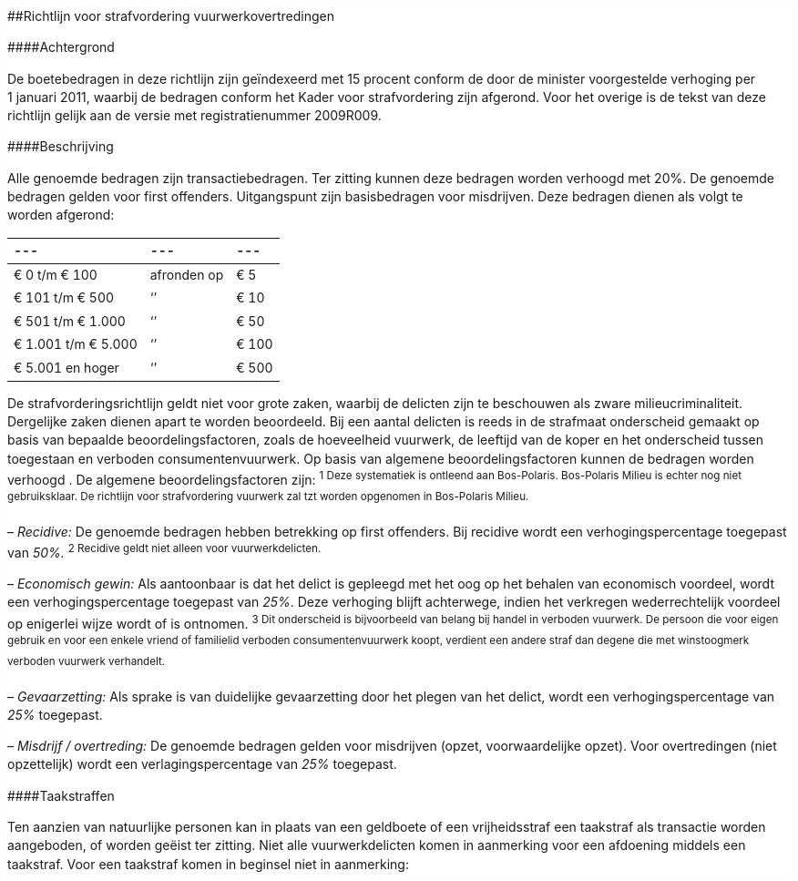 <meta http-equiv='Content-Type' content='text/html; charset=utf-8' />

##Richtlijn voor strafvordering vuurwerkovertredingen

####Achtergrond

De boetebedragen in deze richtlijn zijn geïndexeerd met 15 procent conform de door de minister voorgestelde verhoging per 1 januari 2011, waarbij de bedragen conform het Kader voor strafvordering zijn afgerond. Voor het overige is de tekst van deze richtlijn gelijk aan de versie met registratienummer 2009R009.    

####Beschrijving

Alle genoemde bedragen zijn transactiebedragen. Ter zitting kunnen deze bedragen worden verhoogd met 20%. De genoemde bedragen gelden voor first offenders. Uitgangspunt zijn basisbedragen voor misdrijven. Deze bedragen dienen als volgt te worden afgerond:  

| --- | --- | --- |
|:---|:---|:---|
| € 0 t/m € 100  | afronden op  | € 5  |
| € 101 t/m € 500  | ‘’  | € 10  |
| € 501 t/m € 1.000  | ‘’  | € 50  |
| € 1.001 t/m € 5.000  | ‘’  | € 100  |
| € 5.001 en hoger  | ‘’  | € 500  |

De strafvorderingsrichtlijn geldt niet voor grote zaken, waarbij de delicten zijn te beschouwen als zware milieucriminaliteit. Dergelijke zaken dienen apart te worden beoordeeld. Bij een aantal delicten is reeds in de strafmaat onderscheid gemaakt op basis van bepaalde beoordelingsfactoren, zoals de hoeveelheid vuurwerk, de leeftijd van de koper en het onderscheid tussen toegestaan en verboden consumentenvuurwerk. Op basis van algemene beoordelingsfactoren kunnen de bedragen worden verhoogd . De algemene beoordelingsfactoren zijn: <sup> 1  Deze systematiek is ontleend aan Bos-Polaris. Bos-Polaris Milieu is echter nog niet gebruiksklaar. De richtlijn voor strafvordering vuurwerk zal tzt worden opgenomen in Bos-Polaris Milieu.  </sup> 

–  *Recidive:*  De genoemde bedragen hebben betrekking op first offenders. Bij recidive wordt een verhogingspercentage toegepast van *50%.* <sup> 2  Recidive geldt niet alleen voor vuurwerkdelicten.  </sup>  

–  *Economisch gewin:*  Als aantoonbaar is dat het delict is gepleegd met het oog op het behalen van economisch voordeel, wordt een verhogingspercentage toegepast van *25%*. Deze verhoging blijft achterwege, indien het verkregen wederrechtelijk voordeel op enigerlei wijze wordt of is ontnomen. <sup> 3  Dit onderscheid is bijvoorbeeld van belang bij handel in verboden vuurwerk. De persoon die voor eigen gebruik en voor een enkele vriend of familielid verboden consumentenvuurwerk koopt, verdient een andere straf dan degene die met winstoogmerk verboden vuurwerk verhandelt.  </sup>  

–  *Gevaarzetting:*  Als sprake is van duidelijke gevaarzetting door het plegen van het delict, wordt een verhogingspercentage van *25%* toegepast.  

–  *Misdrijf / overtreding:*  De genoemde bedragen gelden voor misdrijven (opzet, voorwaardelijke opzet). Voor overtredingen (niet opzettelijk) wordt een verlagingspercentage van *25%* toegepast.      

####Taakstraffen

Ten aanzien van natuurlijke personen kan in plaats van een geldboete of een vrijheidsstraf een taakstraf als transactie worden aangeboden, of worden geëist ter zitting. Niet alle vuurwerkdelicten komen in aanmerking voor een afdoening middels een taakstraf. Voor een taakstraf komen in beginsel niet in aanmerking: 

